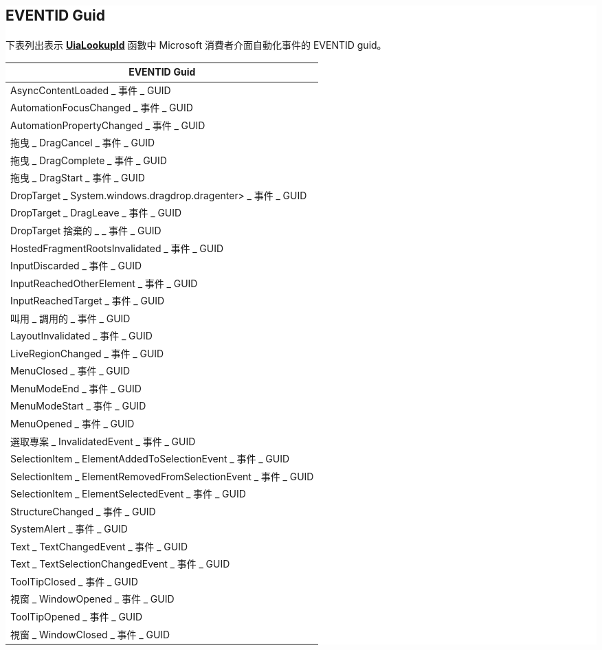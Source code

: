  

## <a name="eventid-guids"></a>EVENTID Guid

下表列出表示 [**UiaLookupId**](/windows/desktop/api/UIAutomationCoreApi/nf-uiautomationcoreapi-uialookupid) 函數中 Microsoft 消費者介面自動化事件的 EVENTID guid。



| EVENTID Guid                                                |
|--------------------------------------------------------------|
| AsyncContentLoaded \_ 事件 \_ GUID                              |
| AutomationFocusChanged \_ 事件 \_ GUID                          |
| AutomationPropertyChanged \_ 事件 \_ GUID                       |
| 拖曳 \_ DragCancel \_ 事件 \_ GUID                                |
| 拖曳 \_ DragComplete \_ 事件 \_ GUID                              |
| 拖曳 \_ DragStart \_ 事件 \_ GUID                                 |
| DropTarget \_ System.windows.dragdrop.dragenter> \_ 事件 \_ GUID                           |
| DropTarget \_ DragLeave \_ 事件 \_ GUID                           |
| DropTarget 捨棄的 \_ \_ 事件 \_ GUID                             |
| HostedFragmentRootsInvalidated \_ 事件 \_ GUID                  |
| InputDiscarded \_ 事件 \_ GUID                                  |
| InputReachedOtherElement \_ 事件 \_ GUID                        |
| InputReachedTarget \_ 事件 \_ GUID                              |
| 叫用 \_ 調用的 \_ 事件 \_ GUID                                 |
| LayoutInvalidated \_ 事件 \_ GUID                               |
| LiveRegionChanged \_ 事件 \_ GUID                               |
| MenuClosed \_ 事件 \_ GUID                                      |
| MenuModeEnd \_ 事件 \_ GUID                                     |
| MenuModeStart \_ 事件 \_ GUID                                   |
| MenuOpened \_ 事件 \_ GUID                                      |
| 選取專案 \_ InvalidatedEvent \_ 事件 \_ GUID                     |
| SelectionItem \_ ElementAddedToSelectionEvent \_ 事件 \_ GUID     |
| SelectionItem \_ ElementRemovedFromSelectionEvent \_ 事件 \_ GUID |
| SelectionItem \_ ElementSelectedEvent \_ 事件 \_ GUID             |
| StructureChanged \_ 事件 \_ GUID                                |
| SystemAlert \_ 事件 \_ GUID                                     |
| Text \_ TextChangedEvent \_ 事件 \_ GUID                          |
| Text \_ TextSelectionChangedEvent \_ 事件 \_ GUID                 |
| ToolTipClosed \_ 事件 \_ GUID                                   |
| 視窗 \_ WindowOpened \_ 事件 \_ GUID                            |
| ToolTipOpened \_ 事件 \_ GUID                                   |
| 視窗 \_ WindowClosed \_ 事件 \_ GUID                            |